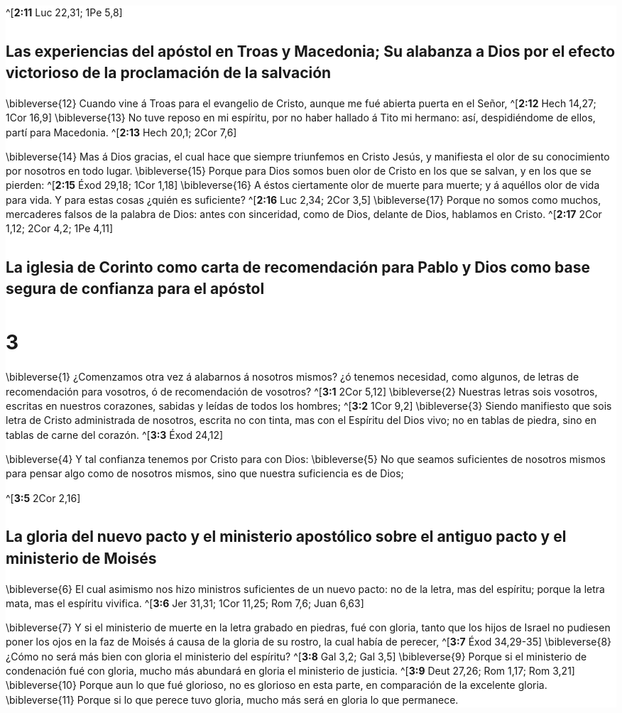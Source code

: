 ^[**2:11** Luc 22,31; 1Pe 5,8] 
 

## Las experiencias del apóstol en Troas y Macedonia; Su alabanza a Dios por el efecto victorioso de la proclamación de la salvación
\bibleverse{12} Cuando vine á Troas para el evangelio de Cristo, aunque me fué abierta puerta en el Señor, ^[**2:12** Hech 14,27; 1Cor 16,9] \bibleverse{13} No tuve reposo en mi espíritu, por no haber hallado á Tito mi hermano: así, despidiéndome de ellos, partí para Macedonia. 
^[**2:13** Hech 20,1; 2Cor 7,6] 
 

\bibleverse{14} Mas á Dios gracias, el cual hace que siempre triunfemos en Cristo Jesús, y manifiesta el olor de su conocimiento por nosotros en todo lugar. \bibleverse{15} Porque para Dios somos buen olor de Cristo en los que se salvan, y en los que se pierden: ^[**2:15** Éxod 29,18; 1Cor 1,18] \bibleverse{16} A éstos ciertamente olor de muerte para muerte; y á aquéllos olor de vida para vida. Y para estas cosas ¿quién es suficiente? ^[**2:16** Luc 2,34; 2Cor 3,5] \bibleverse{17} Porque no somos como muchos, mercaderes falsos de la palabra de Dios: antes con sinceridad, como de Dios, delante de Dios, hablamos en Cristo. ^[**2:17** 2Cor 1,12; 2Cor 4,2; 1Pe 4,11] 
   

## La iglesia de Corinto como carta de recomendación para Pablo y Dios como base segura de confianza para el apóstol
# 3 
\bibleverse{1} ¿Comenzamos otra vez á alabarnos á nosotros mismos? ¿ó tenemos necesidad, como algunos, de letras de recomendación para vosotros, ó de recomendación de vosotros? ^[**3:1** 2Cor 5,12] \bibleverse{2} Nuestras letras sois vosotros, escritas en nuestros corazones, sabidas y leídas de todos los hombres; ^[**3:2** 1Cor 9,2] \bibleverse{3} Siendo manifiesto que sois letra de Cristo administrada de nosotros, escrita no con tinta, mas con el Espíritu del Dios vivo; no en tablas de piedra, sino en tablas de carne del corazón. 
^[**3:3** Éxod 24,12] 
  

\bibleverse{4} Y tal confianza tenemos por Cristo para con Dios: \bibleverse{5} No que seamos suficientes de nosotros mismos para pensar algo como de nosotros mismos, sino que nuestra suficiencia es de Dios; 

^[**3:5** 2Cor 2,16] 


## La gloria del nuevo pacto y el ministerio apostólico sobre el antiguo pacto y el ministerio de Moisés
\bibleverse{6} El cual asimismo nos hizo ministros suficientes de un nuevo pacto: no de la letra, mas del espíritu; porque la letra mata, mas el espíritu vivifica. 
^[**3:6** Jer 31,31; 1Cor 11,25; Rom 7,6; Juan 6,63] 


\bibleverse{7} Y si el ministerio de muerte en la letra grabado en piedras, fué con gloria, tanto que los hijos de Israel no pudiesen poner los ojos en la faz de Moisés á causa de la gloria de su rostro, la cual había de perecer, ^[**3:7** Éxod 34,29-35] \bibleverse{8} ¿Cómo no será más bien con gloria el ministerio del espíritu? ^[**3:8** Gal 3,2; Gal 3,5] \bibleverse{9} Porque si el ministerio de condenación fué con gloria, mucho más abundará en gloria el ministerio de justicia. ^[**3:9** Deut 27,26; Rom 1,17; Rom 3,21] \bibleverse{10} Porque aun lo que fué glorioso, no es glorioso en esta parte, en comparación de la excelente gloria. \bibleverse{11} Porque si lo que perece tuvo gloria, mucho más será en gloria lo que permanece. 
